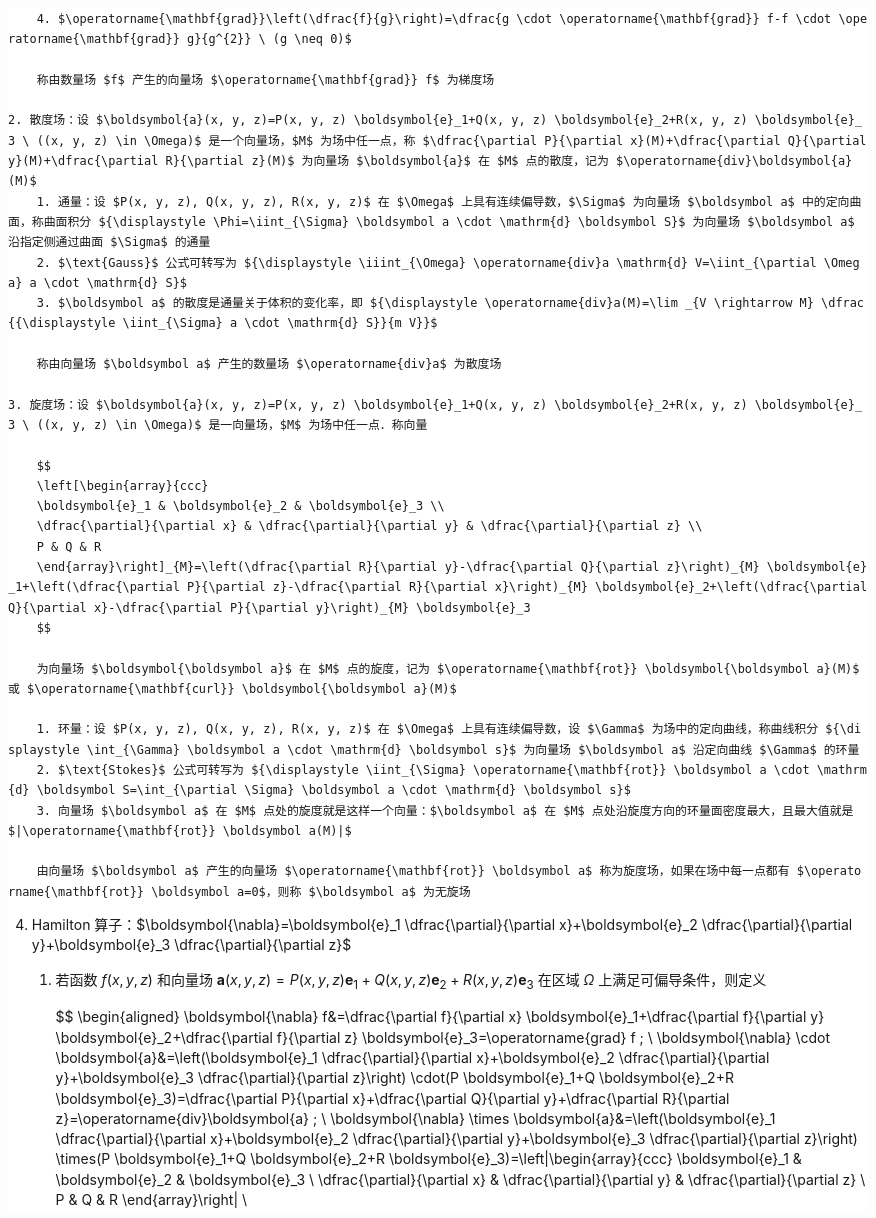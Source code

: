         4. $\operatorname{\mathbf{grad}}\left(\dfrac{f}{g}\right)=\dfrac{g \cdot \operatorname{\mathbf{grad}} f-f \cdot \operatorname{\mathbf{grad}} g}{g^{2}} \ (g \neq 0)$

        称由数量场 $f$ 产生的向量场 $\operatorname{\mathbf{grad}} f$ 为梯度场

    2. 散度场：设 $\boldsymbol{a}(x, y, z)=P(x, y, z) \boldsymbol{e}_1+Q(x, y, z) \boldsymbol{e}_2+R(x, y, z) \boldsymbol{e}_3 \ ((x, y, z) \in \Omega)$ 是一个向量场，$M$ 为场中任一点，称 $\dfrac{\partial P}{\partial x}(M)+\dfrac{\partial Q}{\partial y}(M)+\dfrac{\partial R}{\partial z}(M)$ 为向量场 $\boldsymbol{a}$ 在 $M$ 点的散度，记为 $\operatorname{div}\boldsymbol{a}(M)$
        1. 通量：设 $P(x, y, z), Q(x, y, z), R(x, y, z)$ 在 $\Omega$ 上具有连续偏导数，$\Sigma$ 为向量场 $\boldsymbol a$ 中的定向曲面，称曲面积分 ${\displaystyle \Phi=\iint_{\Sigma} \boldsymbol a \cdot \mathrm{d} \boldsymbol S}$ 为向量场 $\boldsymbol a$ 沿指定侧通过曲面 $\Sigma$ 的通量
        2. $\text{Gauss}$ 公式可转写为 ${\displaystyle \iiint_{\Omega} \operatorname{div}a \mathrm{d} V=\iint_{\partial \Omega} a \cdot \mathrm{d} S}$
        3. $\boldsymbol a$ 的散度是通量关于体积的变化率，即 ${\displaystyle \operatorname{div}a(M)=\lim _{V \rightarrow M} \dfrac{{\displaystyle \iint_{\Sigma} a \cdot \mathrm{d} S}}{m V}}$

        称由向量场 $\boldsymbol a$ 产生的数量场 $\operatorname{div}a$ 为散度场

    3. 旋度场：设 $\boldsymbol{a}(x, y, z)=P(x, y, z) \boldsymbol{e}_1+Q(x, y, z) \boldsymbol{e}_2+R(x, y, z) \boldsymbol{e}_3 \ ((x, y, z) \in \Omega)$ 是一向量场，$M$ 为场中任一点．称向量

        $$
        \left[\begin{array}{ccc}
        \boldsymbol{e}_1 & \boldsymbol{e}_2 & \boldsymbol{e}_3 \\
        \dfrac{\partial}{\partial x} & \dfrac{\partial}{\partial y} & \dfrac{\partial}{\partial z} \\
        P & Q & R
        \end{array}\right]_{M}=\left(\dfrac{\partial R}{\partial y}-\dfrac{\partial Q}{\partial z}\right)_{M} \boldsymbol{e}_1+\left(\dfrac{\partial P}{\partial z}-\dfrac{\partial R}{\partial x}\right)_{M} \boldsymbol{e}_2+\left(\dfrac{\partial Q}{\partial x}-\dfrac{\partial P}{\partial y}\right)_{M} \boldsymbol{e}_3
        $$

        为向量场 $\boldsymbol{\boldsymbol a}$ 在 $M$ 点的旋度，记为 $\operatorname{\mathbf{rot}} \boldsymbol{\boldsymbol a}(M)$ 或 $\operatorname{\mathbf{curl}} \boldsymbol{\boldsymbol a}(M)$

        1. 环量：设 $P(x, y, z), Q(x, y, z), R(x, y, z)$ 在 $\Omega$ 上具有连续偏导数，设 $\Gamma$ 为场中的定向曲线，称曲线积分 ${\displaystyle \int_{\Gamma} \boldsymbol a \cdot \mathrm{d} \boldsymbol s}$ 为向量场 $\boldsymbol a$ 沿定向曲线 $\Gamma$ 的环量
        2. $\text{Stokes}$ 公式可转写为 ${\displaystyle \iint_{\Sigma} \operatorname{\mathbf{rot}} \boldsymbol a \cdot \mathrm{d} \boldsymbol S=\int_{\partial \Sigma} \boldsymbol a \cdot \mathrm{d} \boldsymbol s}$
        3. 向量场 $\boldsymbol a$ 在 $M$ 点处的旋度就是这样一个向量：$\boldsymbol a$ 在 $M$ 点处沿旋度方向的环量面密度最大，且最大值就是 $|\operatorname{\mathbf{rot}} \boldsymbol a(M)|$

        由向量场 $\boldsymbol a$ 产生的向量场 $\operatorname{\mathbf{rot}} \boldsymbol a$ 称为旋度场，如果在场中每一点都有 $\operatorname{\mathbf{rot}} \boldsymbol a=0$，则称 $\boldsymbol a$ 为无旋场

4. $\text{Hamilton}$ 算子：$\boldsymbol{\nabla}=\boldsymbol{e}_1 \dfrac{\partial}{\partial x}+\boldsymbol{e}_2 \dfrac{\partial}{\partial y}+\boldsymbol{e}_3 \dfrac{\partial}{\partial z}$
    1. 若函数 $f(x, y, z)$ 和向量场 $\boldsymbol{a}(x, y, z)=P(x, y, z) \boldsymbol{e}_1+Q(x, y, z) \boldsymbol{e}_2+R(x, y, z) \boldsymbol{e}_3$ 在区域 $\Omega$ 上满足可偏导条件，则定义

        $$
        \begin{aligned}
        \boldsymbol{\nabla} f&=\dfrac{\partial f}{\partial x} \boldsymbol{e}_1+\dfrac{\partial f}{\partial y} \boldsymbol{e}_2+\dfrac{\partial f}{\partial z} \boldsymbol{e}_3=\operatorname{grad} f ; \\
        \boldsymbol{\nabla} \cdot \boldsymbol{a}&=\left(\boldsymbol{e}_1 \dfrac{\partial}{\partial x}+\boldsymbol{e}_2 \dfrac{\partial}{\partial y}+\boldsymbol{e}_3 \dfrac{\partial}{\partial z}\right) \cdot(P \boldsymbol{e}_1+Q \boldsymbol{e}_2+R \boldsymbol{e}_3)=\dfrac{\partial P}{\partial x}+\dfrac{\partial Q}{\partial y}+\dfrac{\partial R}{\partial z}=\operatorname{div}\boldsymbol{a} ; \\
        \boldsymbol{\nabla} \times \boldsymbol{a}&=\left(\boldsymbol{e}_1 \dfrac{\partial}{\partial x}+\boldsymbol{e}_2 \dfrac{\partial}{\partial y}+\boldsymbol{e}_3 \dfrac{\partial}{\partial z}\right) \times(P \boldsymbol{e}_1+Q \boldsymbol{e}_2+R \boldsymbol{e}_3)=\left|\begin{array}{ccc}
        \boldsymbol{e}_1 & \boldsymbol{e}_2 & \boldsymbol{e}_3 \\
        \dfrac{\partial}{\partial x} & \dfrac{\partial}{\partial y} & \dfrac{\partial}{\partial z} \\
        P & Q & R
        \end{array}\right| \\